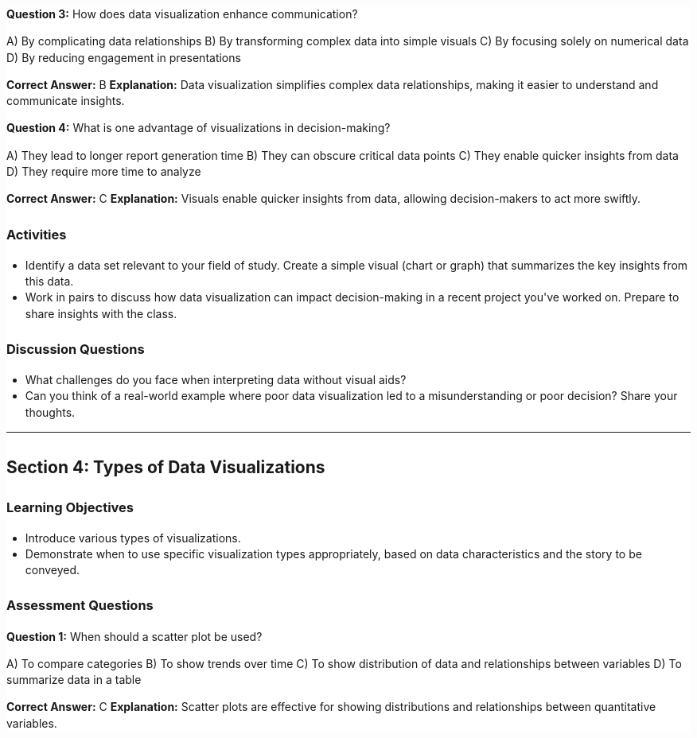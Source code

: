 **Question 3:** How does data visualization enhance communication?

  A) By complicating data relationships
  B) By transforming complex data into simple visuals
  C) By focusing solely on numerical data
  D) By reducing engagement in presentations

**Correct Answer:** B
**Explanation:** Data visualization simplifies complex data relationships, making it easier to understand and communicate insights.

**Question 4:** What is one advantage of visualizations in decision-making?

  A) They lead to longer report generation time
  B) They can obscure critical data points
  C) They enable quicker insights from data
  D) They require more time to analyze

**Correct Answer:** C
**Explanation:** Visuals enable quicker insights from data, allowing decision-makers to act more swiftly.

### Activities
- Identify a data set relevant to your field of study. Create a simple visual (chart or graph) that summarizes the key insights from this data.
- Work in pairs to discuss how data visualization can impact decision-making in a recent project you've worked on. Prepare to share insights with the class.

### Discussion Questions
- What challenges do you face when interpreting data without visual aids?
- Can you think of a real-world example where poor data visualization led to a misunderstanding or poor decision? Share your thoughts.

---

## Section 4: Types of Data Visualizations

### Learning Objectives
- Introduce various types of visualizations.
- Demonstrate when to use specific visualization types appropriately, based on data characteristics and the story to be conveyed.

### Assessment Questions

**Question 1:** When should a scatter plot be used?

  A) To compare categories
  B) To show trends over time
  C) To show distribution of data and relationships between variables
  D) To summarize data in a table

**Correct Answer:** C
**Explanation:** Scatter plots are effective for showing distributions and relationships between quantitative variables.
